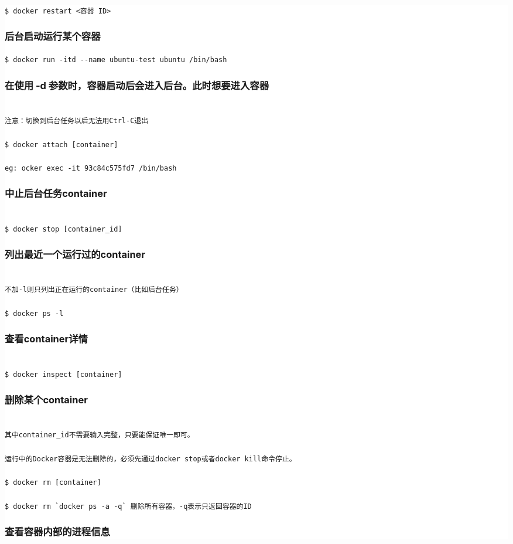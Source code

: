 ```
$ docker restart <容器 ID>

```

### 后台启动运行某个容器

```
$ docker run -itd --name ubuntu-test ubuntu /bin/bash

```


### 在使用 -d 参数时，容器启动后会进入后台。此时想要进入容器

```

注意：切换到后台任务以后无法用Ctrl-C退出

$ docker attach [container]

eg: ocker exec -it 93c84c575fd7 /bin/bash

```


### 中止后台任务container

```

$ docker stop [container_id]

```

### 列出最近一个运行过的container

```

不加-l则只列出正在运行的container（比如后台任务）

$ docker ps -l
```


### 查看container详情

```

$ docker inspect [container]
```

### 删除某个container

```

其中container_id不需要输入完整，只要能保证唯一即可。

运行中的Docker容器是无法删除的，必须先通过docker stop或者docker kill命令停止。

$ docker rm [container]

$ docker rm `docker ps -a -q` 删除所有容器，-q表示只返回容器的ID
```
### 查看容器内部的进程信息
